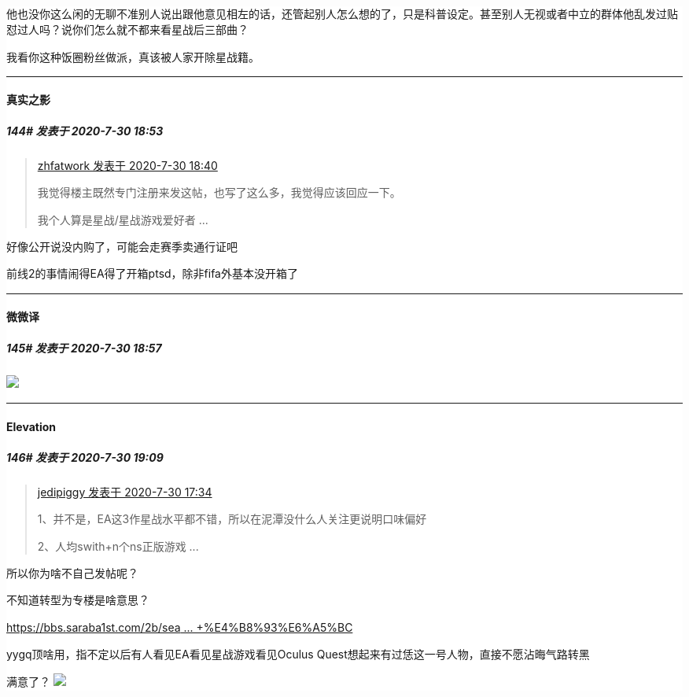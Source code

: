 
他也没你这么闲的无聊不准别人说出跟他意见相左的话，还管起别人怎么想的了，只是科普设定。甚至别人无视或者中立的群体他乱发过贴怼过人吗？说你们怎么就不都来看星战后三部曲？


我看你这种饭圈粉丝做派，真该被人家开除星战籍。


-----

####  真实之影  
##### 144#       发表于 2020-7-30 18:53


<blockquote><a href="httphttps://bbs.saraba1st.com/2b/forum.php?mod=redirect&amp;goto=findpost&amp;pid=48263635&amp;ptid=1952126" target="_blank">zhfatwork 发表于 2020-7-30 18:40</a>

我觉得楼主既然专门注册来发这帖，也写了这么多，我觉得应该回应一下。


我个人算是星战/星战游戏爱好者 ...</blockquote>
好像公开说没内购了，可能会走赛季卖通行证吧

前线2的事情闹得EA得了开箱ptsd，除非fifa外基本没开箱了


-----

####  微微译  
##### 145#       发表于 2020-7-30 18:57


<img src="https://static.saraba1st.com/image/smiley/animal2017/004.png" referrerpolicy="no-referrer">


-----

####  Elevation  
##### 146#       发表于 2020-7-30 19:09


<blockquote><a href="httphttps://bbs.saraba1st.com/2b/forum.php?mod=redirect&amp;goto=findpost&amp;pid=48263013&amp;ptid=1952126" target="_blank">jedipiggy 发表于 2020-7-30 17:34</a>

1、并不是，EA这3作星战水平都不错，所以在泥潭没什么人关注更说明口味偏好


2、人均swith+n个ns正版游戏 ...</blockquote>
所以你为啥不自己发帖呢？


不知道转型为专楼是啥意思？

[https://bbs.saraba1st.com/2b/sea ... +%E4%B8%93%E6%A5%BC](https://bbs.saraba1st.com/2b/search.php?mod=forum&amp;searchid=2940&amp;orderby=lastpost&amp;ascdesc=desc&amp;searchsubmit=yes&amp;kw=%E8%BD%AC%E5%9E%8B+%E4%B8%93%E6%A5%BC)


yygq顶啥用，指不定以后有人看见EA看见星战游戏看见Oculus Quest想起来有过恁这一号人物，直接不愿沾晦气路转黑

满意了？
<img src="https://static.saraba1st.com/image/smiley/face2017/065.png" referrerpolicy="no-referrer">
